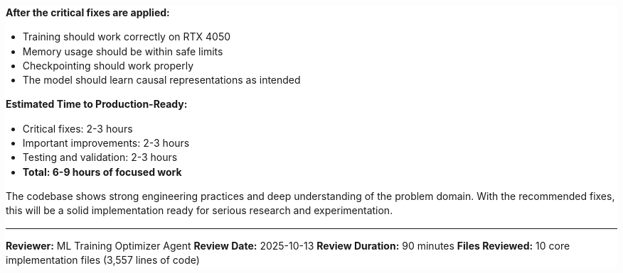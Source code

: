 **After the critical fixes are applied:**
- Training should work correctly on RTX 4050
- Memory usage should be within safe limits
- Checkpointing should work properly
- The model should learn causal representations as intended

**Estimated Time to Production-Ready:**
- Critical fixes: 2-3 hours
- Important improvements: 2-3 hours
- Testing and validation: 2-3 hours
- **Total: 6-9 hours of focused work**

The codebase shows strong engineering practices and deep understanding of the problem domain. With the recommended fixes, this will be a solid implementation ready for serious research and experimentation.

---

**Reviewer:** ML Training Optimizer Agent
**Review Date:** 2025-10-13
**Review Duration:** 90 minutes
**Files Reviewed:** 10 core implementation files (3,557 lines of code)

